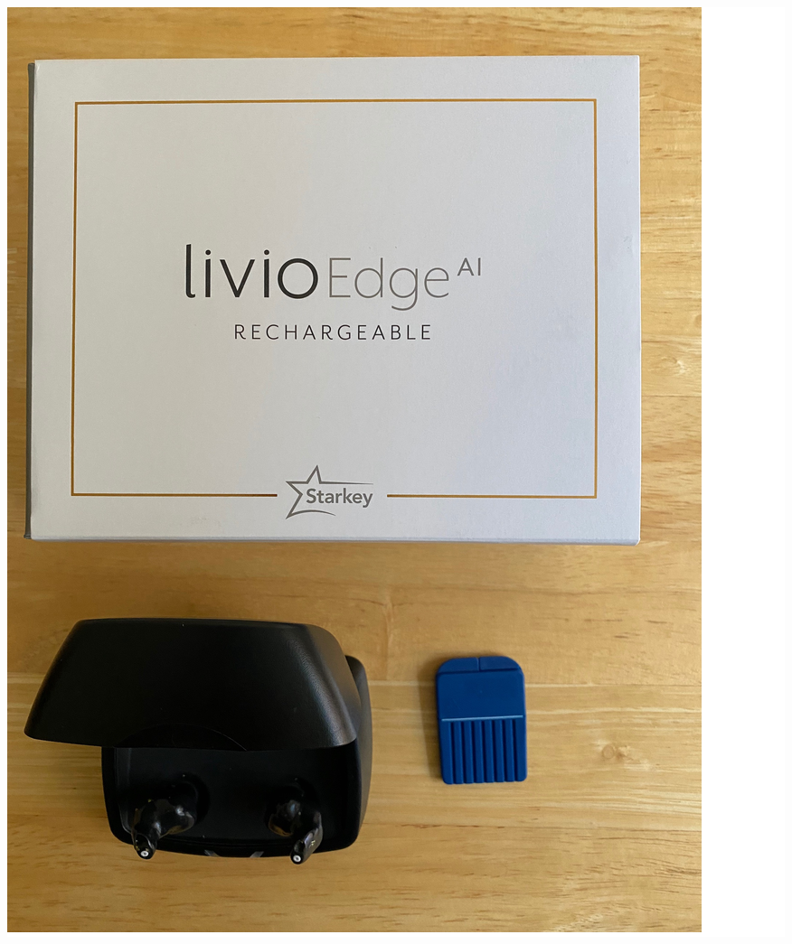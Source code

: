 ![Starkey Livio Edge 2400 AI Rechargeable ITC hearing aids](/assets/images/posts/2021/10/2021-10-13-starkey-box.jpeg "caption=The box and the hearing aids in their charger.|@itemprop=image")
